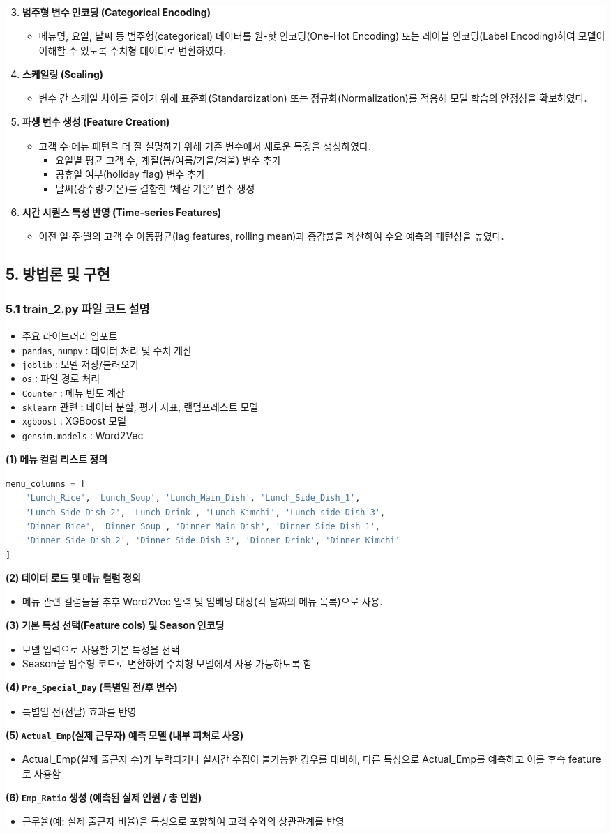 3. **범주형 변수 인코딩 (Categorical Encoding)**  
   - 메뉴명, 요일, 날씨 등 범주형(categorical) 데이터를 원-핫 인코딩(One-Hot Encoding) 또는 레이블 인코딩(Label Encoding)하여 모델이 이해할 수 있도록 수치형 데이터로 변환하였다.

4. **스케일링 (Scaling)**  
   - 변수 간 스케일 차이를 줄이기 위해 표준화(Standardization) 또는 정규화(Normalization)를 적용해 모델 학습의 안정성을 확보하였다.

5. **파생 변수 생성 (Feature Creation)**  
   - 고객 수·메뉴 패턴을 더 잘 설명하기 위해 기존 변수에서 새로운 특징을 생성하였다.
     - 요일별 평균 고객 수, 계절(봄/여름/가을/겨울) 변수 추가  
     - 공휴일 여부(holiday flag) 변수 추가  
     - 날씨(강수량·기온)를 결합한 ‘체감 기온’ 변수 생성

6. **시간 시퀀스 특성 반영 (Time-series Features)**  
   - 이전 일·주·월의 고객 수 이동평균(lag features, rolling mean)과 증감률을 계산하여 수요 예측의 패턴성을 높였다.



## 5. 방법론 및 구현


### 5.1 train_2.py 파일 코드 설명

* 주요 라이브러리 임포트
* `pandas`, `numpy` : 데이터 처리 및 수치 계산
* `joblib` : 모델 저장/불러오기
* `os` : 파일 경로 처리
* `Counter` : 메뉴 빈도 계산
* `sklearn` 관련 : 데이터 분할, 평가 지표, 랜덤포레스트 모델
* `xgboost` : XGBoost 모델
* `gensim.models` : Word2Vec


**(1) 메뉴 컬럼 리스트 정의**
```python
menu_columns = [
    'Lunch_Rice', 'Lunch_Soup', 'Lunch_Main_Dish', 'Lunch_Side_Dish_1',
    'Lunch_Side_Dish_2', 'Lunch_Drink', 'Lunch_Kimchi', 'Lunch_side_Dish_3',
    'Dinner_Rice', 'Dinner_Soup', 'Dinner_Main_Dish', 'Dinner_Side_Dish_1',
    'Dinner_Side_Dish_2', 'Dinner_Side_Dish_3', 'Dinner_Drink', 'Dinner_Kimchi'
]
```
**(2) 데이터 로드 및 메뉴 컬럼 정의**
- 메뉴 관련 컬럼들을 추후 Word2Vec 입력 및 임베딩 대상(각 날짜의 메뉴 목록)으로 사용.
  
**(3) 기본 특성 선택(Feature cols) 및 Season 인코딩**
- 모델 입력으로 사용할 기본 특성을 선택
- Season을 범주형 코드로 변환하여 수치형 모델에서 사용 가능하도록 함

**(4) `Pre_Special_Day` (특별일 전/후 변수)**
- 특별일 전(전날) 효과를 반영

**(5) `Actual_Emp`(실제 근무자) 예측 모델 (내부 피처로 사용)**
  - Actual_Emp(실제 출근자 수)가 누락되거나 실시간 수집이 불가능한 경우를 대비해, 다른 특성으로 Actual_Emp를 예측하고 이를 후속 feature로 사용함

**(6) `Emp_Ratio` 생성 (예측된 실제 인원 / 총 인원)**
- 근무율(예: 실제 출근자 비율)을 특성으로 포함하여 고객 수와의 상관관계를 반영

